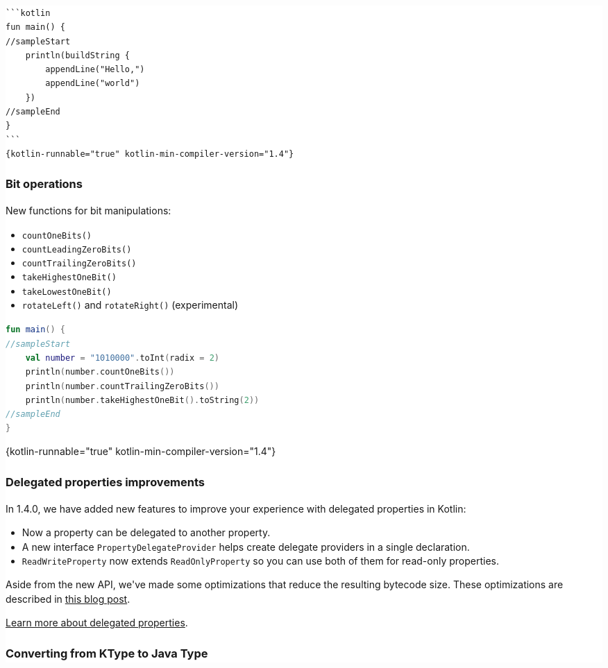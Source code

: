     ```kotlin
    fun main() {
    //sampleStart
        println(buildString {
            appendLine("Hello,")
            appendLine("world")
        })
    //sampleEnd
    }
    ```
    {kotlin-runnable="true" kotlin-min-compiler-version="1.4"}

### Bit operations

New functions for bit manipulations:
* `countOneBits()` 
* `countLeadingZeroBits()`
* `countTrailingZeroBits()`
* `takeHighestOneBit()`
* `takeLowestOneBit()` 
* `rotateLeft()` and `rotateRight()` (experimental)

```kotlin
fun main() {
//sampleStart
    val number = "1010000".toInt(radix = 2)
    println(number.countOneBits())
    println(number.countTrailingZeroBits())
    println(number.takeHighestOneBit().toString(2))
//sampleEnd
}
```
{kotlin-runnable="true" kotlin-min-compiler-version="1.4"}

### Delegated properties improvements

In 1.4.0, we have added new features to improve your experience with delegated properties in Kotlin:
- Now a property can be delegated to another property.
- A new interface `PropertyDelegateProvider` helps create delegate providers in a single declaration.
- `ReadWriteProperty` now extends `ReadOnlyProperty` so you can use both of them for read-only properties.

Aside from the new API, we've made some optimizations that reduce the resulting bytecode size. These optimizations are
described in [this blog post](https://blog.jetbrains.com/kotlin/2019/12/what-to-expect-in-kotlin-1-4-and-beyond/#delegated-properties). 

[Learn more about delegated properties](delegated-properties.md).

### Converting from KType to Java Type
